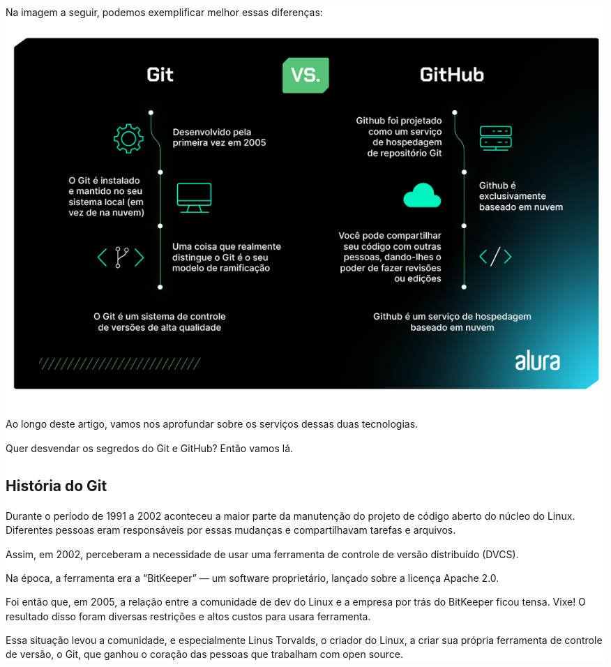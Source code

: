 Na imagem a seguir, podemos exemplificar melhor essas diferenças:

<img src="./img/git-hub-02.webp">

Ao longo deste artigo, vamos nos aprofundar sobre os serviços dessas duas tecnologias.

Quer desvendar os segredos do Git e GitHub? Então vamos lá.

## História do Git

Durante o período de 1991 a 2002 aconteceu a maior parte da manutenção do projeto de código aberto do núcleo do Linux. Diferentes pessoas eram responsáveis por essas mudanças e compartilhavam tarefas e arquivos.

Assim, em 2002, perceberam a necessidade de usar uma ferramenta de controle de versão distribuído (DVCS).

Na época, a ferramenta era a “BitKeeper” — um software proprietário, lançado sobre a licença Apache 2.0.

Foi então que, em 2005, a relação entre a comunidade de dev do Linux e a empresa por trás do BitKeeper ficou tensa. Vixe! O resultado disso foram diversas restrições e altos custos para usara ferramenta.

Essa situação levou a comunidade, e especialmente Linus Torvalds, o criador do Linux, a criar sua própria ferramenta de controle de versão, o Git, que ganhou o coração das pessoas que trabalham com open source.
